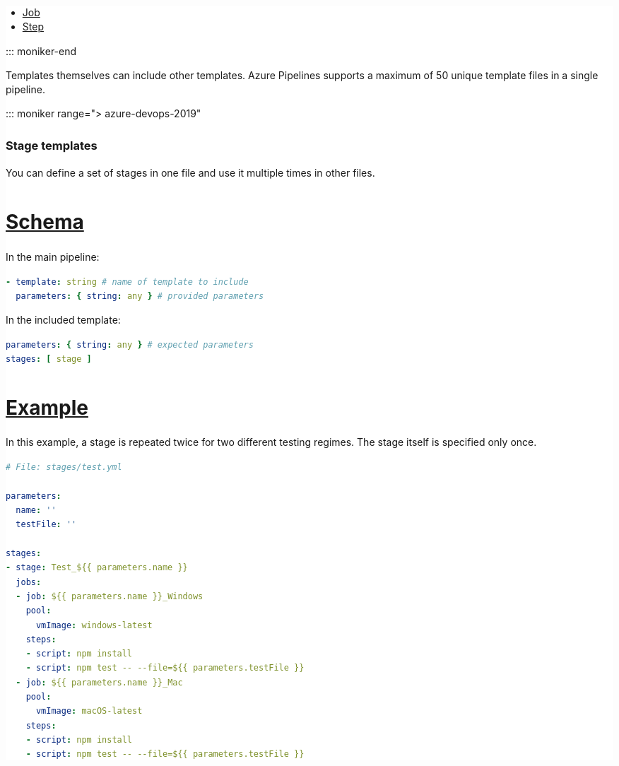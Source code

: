 - [Job](#job-templates)
- [Step](#step-templates)

::: moniker-end

Templates themselves can include other templates.
Azure Pipelines supports a maximum of 50 unique template files in a single pipeline.

::: moniker range="> azure-devops-2019"

### Stage templates

You can define a set of stages in one file and use it multiple times in other files.

# [Schema](#tab/schema)

In the main pipeline:

```yaml
- template: string # name of template to include
  parameters: { string: any } # provided parameters
```

In the included template:

```yaml
parameters: { string: any } # expected parameters
stages: [ stage ]
```

# [Example](#tab/example)

In this example, a stage is repeated twice for two different testing regimes.
The stage itself is specified only once.

```yaml
# File: stages/test.yml

parameters:
  name: ''
  testFile: ''

stages:
- stage: Test_${{ parameters.name }}
  jobs:
  - job: ${{ parameters.name }}_Windows
    pool:
      vmImage: windows-latest
    steps:
    - script: npm install
    - script: npm test -- --file=${{ parameters.testFile }}
  - job: ${{ parameters.name }}_Mac
    pool:
      vmImage: macOS-latest
    steps:
    - script: npm install
    - script: npm test -- --file=${{ parameters.testFile }}
```
